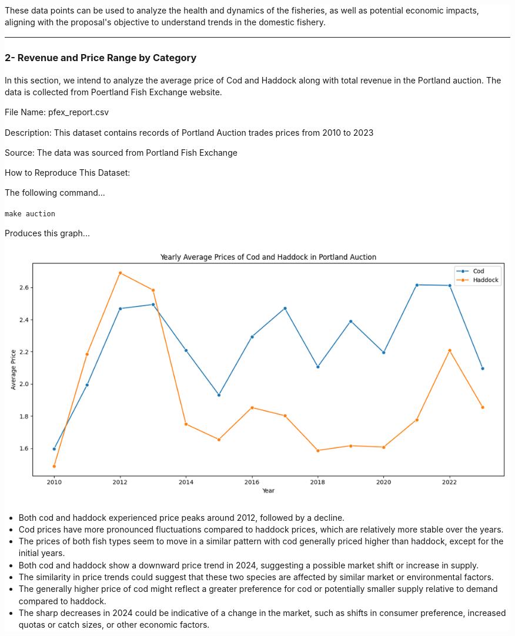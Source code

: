 
These data points can be used to analyze the health and dynamics of the fisheries, as well as potential economic impacts, aligning with the proposal's objective to understand trends in the domestic fishery.

--------------------------------------------------------------------------------------------------------------------------------------


### 2- Revenue and Price Range by Category

In this section, we intend to analyze the average price of Cod and Haddock along with total revenue in the Portland auction. The data is collected from Poertland Fish Exchange website.

File Name: pfex_report.csv

Description: This dataset contains records of Portland Auction trades prices from 2010 to 2023

Source:
The data was sourced from Portland Fish Exchange

How to Reproduce This Dataset:

The following command...
```
make auction
```
Produces this graph...

![Average](figs/Average(auction).png)

- Both cod and haddock experienced price peaks around 2012, followed by a decline.
- Cod prices have more pronounced fluctuations compared to haddock prices, which are relatively more stable over the years.
- The prices of both fish types seem to move in a similar pattern with cod generally priced higher than haddock, except for the initial years.
- Both cod and haddock show a downward price trend in 2024, suggesting a possible market shift or increase in supply.
- The similarity in price trends could suggest that these two species are affected by similar market or environmental factors.
- The generally higher price of cod might reflect a greater preference for cod or potentially smaller supply relative to demand compared to haddock.
- The sharp decreases in 2024 could be indicative of a change in the market, such as shifts in consumer preference, increased quotas or catch sizes, or other economic factors.
